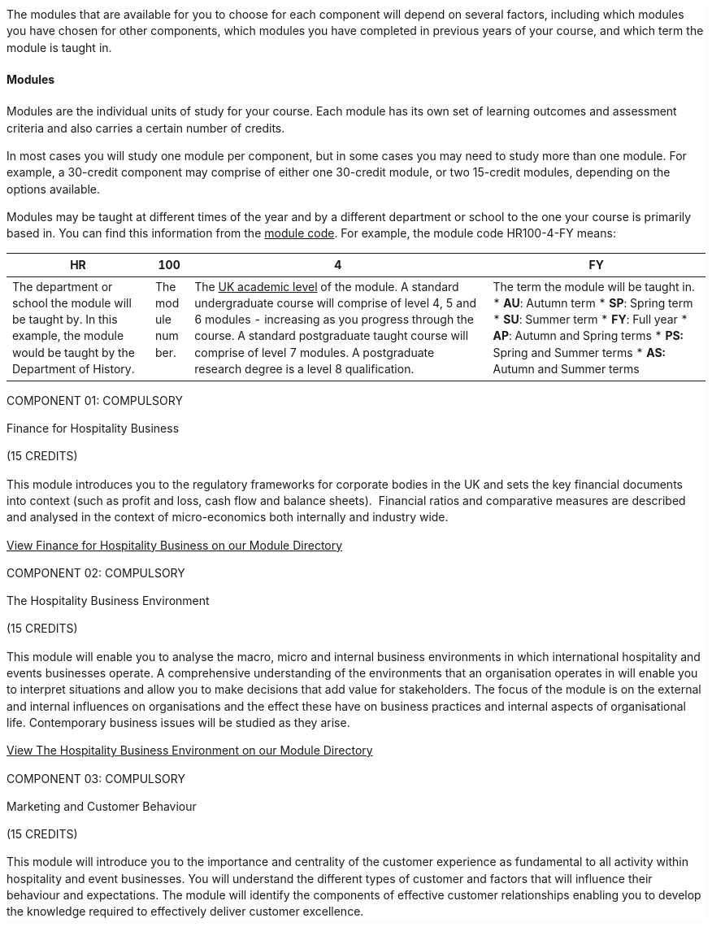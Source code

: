 The modules that are available for you to choose for each component will depend on several factors, including which modules you have chosen for other components, which modules you have completed in previous years of your course, and which term the module is taught in.

#### Modules

Modules are the individual units of study for your course. Each module has its own set of learning outcomes and assessment criteria and also carries a certain number of credits.

In most cases you will study one module per component, but in some cases you may need to study more than one module. For example, a 30-credit component may comprise of either one 30-credit module, or two 15-credit modules, depending on the options available.

Modules may be taught at different times of the year and by a different department or school to the one your course is primarily based in. You can find this information from the [module code](https://www1.essex.ac.uk/modules/codes.aspx). For example, the module code HR100-4-FY means:

| HR | 100 | 4 | FY |
| --- | --- | --- | --- |
| The department or school the module will be taught by.  In this example, the module would be taught by the Department of History. | The module number. | The [UK academic level](https://www.gov.uk/what-different-qualification-levels-mean/list-of-qualification-levels) of the module.  A standard undergraduate course will comprise of level 4, 5 and 6 modules - increasing as you progress through the course.  A standard postgraduate taught course will comprise of level 7 modules.  A postgraduate research degree is a level 8 qualification. | The term the module will be taught in.   * **AU**: Autumn term * **SP**: Spring term * **SU**: Summer term * **FY**: Full year * **AP**: Autumn and Spring terms * **PS:** Spring and Summer terms * **AS:** Autumn and Summer terms |

COMPONENT 01: COMPULSORY

Finance for Hospitality Business

(15 CREDITS)

This module introduces you to the regulatory frameworks for corporate bodies in the UK and sets the key financial documents into context (such as profit and loss, cash flow and balance sheets).  Financial ratios and comparative measures are described and analysed in the context of micro-economics both internally and industry wide.

[View Finance for Hospitality Business on our Module Directory](https://www1.essex.ac.uk/modules/Default.aspx?coursecode=EG120&year=25)

COMPONENT 02: COMPULSORY

The Hospitality Business Environment

(15 CREDITS)

This module will enable you to analyse the macro, micro and internal business environments in which international hospitality and events businesses operate. A comprehensive understanding of the environments that an organisation operates in will enable you to interpret situations and allow you to make decisions that add value for stakeholders. The focus of the module is on the external and internal influences on organisations and the effect these have on business practices and internal aspects of organisational life. Contemporary business issues will be studied as they arise.

[View The Hospitality Business Environment on our Module Directory](https://www1.essex.ac.uk/modules/Default.aspx?coursecode=EG121&year=25)

COMPONENT 03: COMPULSORY

Marketing and Customer Behaviour

(15 CREDITS)

This module will introduce you to the importance and centrality of the customer experience as fundamental to all activity within hospitality and event businesses. You will understand the different types of customer and factors that will influence their behaviour and expectations. The module will identify the components of effective customer relationships enabling you to develop the knowledge required to effectively deliver customer excellence.
